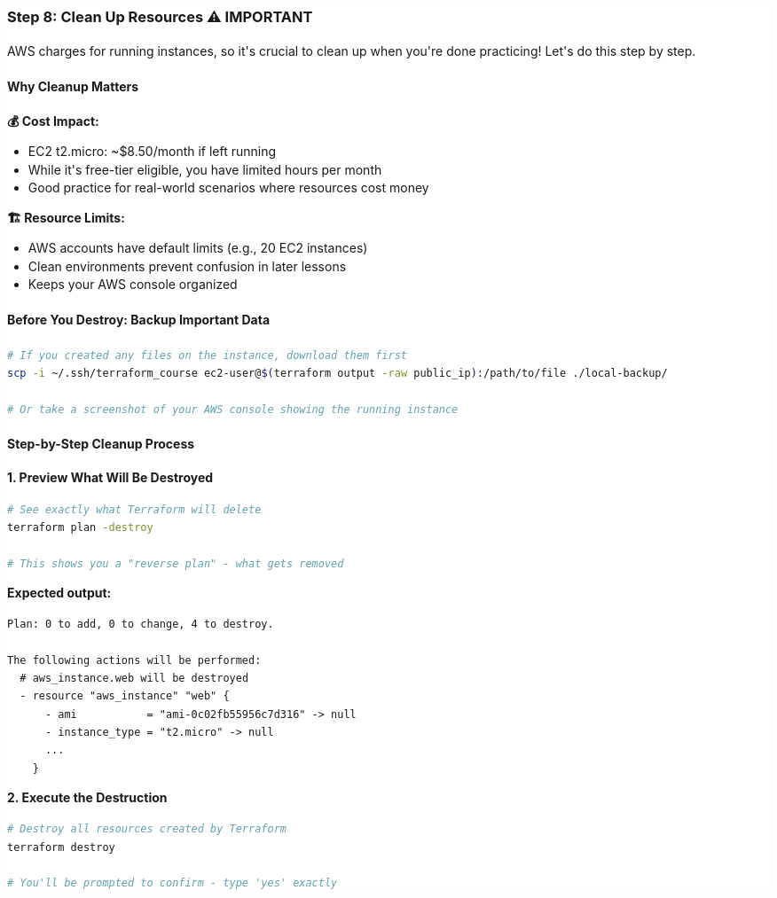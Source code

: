 ### Step 8: Clean Up Resources ⚠️ IMPORTANT

AWS charges for running instances, so it's crucial to clean up when you're done practicing! Let's do this step by step.

#### Why Cleanup Matters

**💰 Cost Impact:**
- EC2 t2.micro: ~$8.50/month if left running
- While it's free-tier eligible, you have limited hours per month
- Good practice for real-world scenarios where resources cost money

**🏗️ Resource Limits:**
- AWS accounts have default limits (e.g., 20 EC2 instances)
- Clean environments prevent confusion in later lessons
- Keeps your AWS console organized

#### Before You Destroy: Backup Important Data

```bash
# If you created any files on the instance, download them first
scp -i ~/.ssh/terraform_course ec2-user@$(terraform output -raw public_ip):/path/to/file ./local-backup/

# Or take a screenshot of your AWS console showing the running instance
```

#### Step-by-Step Cleanup Process

**1. Preview What Will Be Destroyed**
```bash
# See exactly what Terraform will delete
terraform plan -destroy

# This shows you a "reverse plan" - what gets removed
```

**Expected output:**
```
Plan: 0 to add, 0 to change, 4 to destroy.

The following actions will be performed:
  # aws_instance.web will be destroyed
  - resource "aws_instance" "web" {
      - ami           = "ami-0c02fb55956c7d316" -> null
      - instance_type = "t2.micro" -> null
      ...
    }
```

**2. Execute the Destruction**
```bash
# Destroy all resources created by Terraform
terraform destroy

# You'll be prompted to confirm - type 'yes' exactly
```
